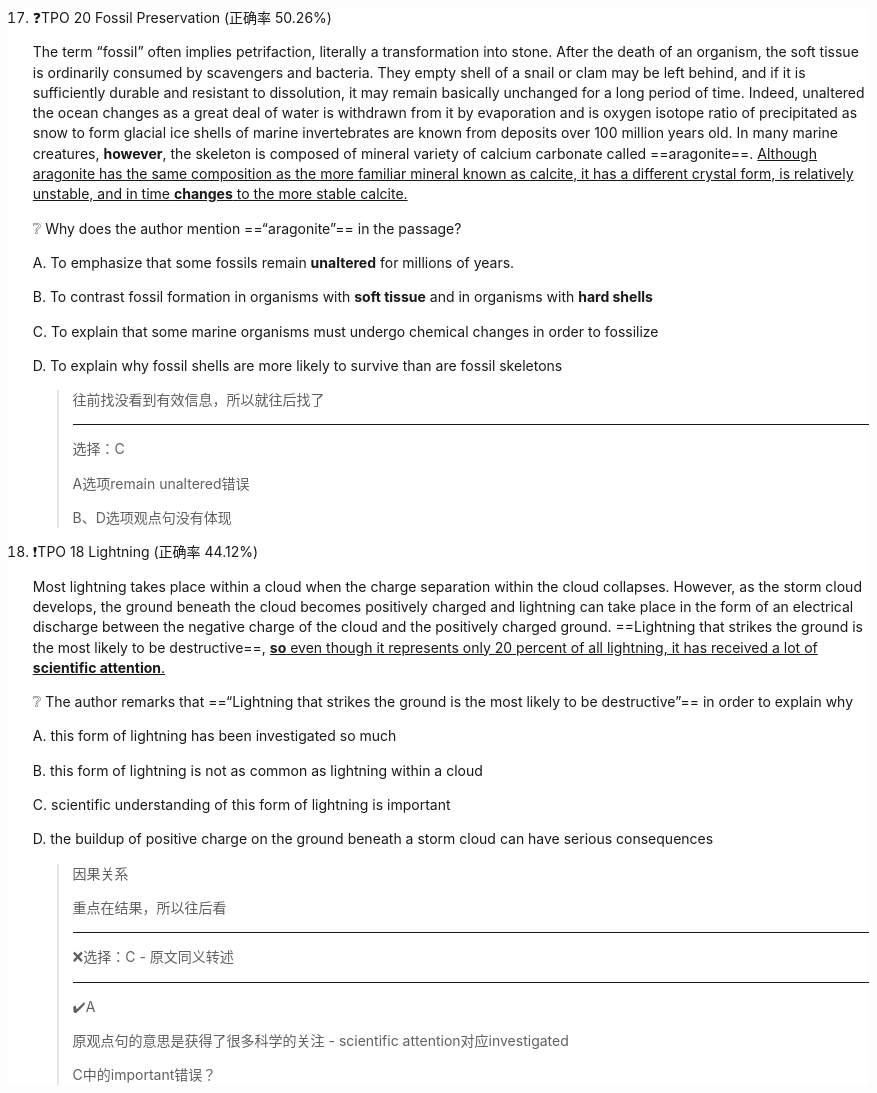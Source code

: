 17. :question:TPO 20 Fossil Preservation (正确率 50.26%) 

    The term “fossil” often implies petrifaction, literally a transformation into stone. After the death of an organism, the soft tissue is ordinarily consumed by scavengers and bacteria. They empty shell of a snail or clam may be left behind, and if it is sufficiently durable and resistant to dissolution, it may remain basically unchanged for a long period of time. Indeed, unaltered the ocean changes as a great deal of water is withdrawn from it by evaporation and is oxygen isotope ratio of precipitated as snow to form glacial ice shells of marine invertebrates are known from deposits over 100 million years old. In many marine creatures, **however**, the skeleton is composed of mineral variety of calcium carbonate called ==aragonite==. <u>Although aragonite has the same composition as the more familiar mineral known as calcite, it has a different crystal form, is relatively unstable, and in time **changes** to the more stable calcite.</u> 

    :grey_question: Why does the author mention ==“aragonite”== in the passage? 

    A. To emphasize that some fossils remain **unaltered** for millions of years. 

    B. To contrast fossil formation in organisms with **soft tissue** and in organisms with **hard shells** 

    C. To explain that some marine organisms must undergo chemical changes in order to fossilize 

    D. To explain why fossil shells are more likely to survive than are fossil skeletons

    > 往前找没看到有效信息，所以就往后找了
    >
    > ---
    >
    > 选择：C
    >
    > A选项remain unaltered错误
    >
    > B、D选项观点句没有体现

18. :exclamation:TPO 18 Lightning (正确率 44.12%) 

    Most lightning takes place within a cloud when the charge separation within the cloud collapses. However, as the storm cloud develops, the ground beneath the cloud becomes positively charged and lightning can take place in the form of an electrical discharge between the negative charge of the cloud and the positively charged ground. ==Lightning that strikes the ground is the most likely to be destructive==, <u>**so** even though it represents only 20 percent of all lightning, it has received a lot of **scientific attention**.</u> 

    :grey_question: The author remarks that ==“Lightning that strikes the ground is the most likely to be destructive”== in order to explain why 

    A. this form of lightning has been investigated so much 

    B. this form of lightning is not as common as lightning within a cloud 

    C. scientific understanding of this form of lightning is important 

    D. the buildup of positive charge on the ground beneath a storm cloud can have serious consequences

    > 因果关系
    >
    > 重点在结果，所以往后看
    >
    > ---
    >
    > :x:选择：C - 原文同义转述
    >
    > ---
    >
    > :heavy_check_mark:A​
    >
    > 原观点句的意思是获得了很多科学的关注 - scientific attention对应investigated
    >
    > C中的important错误？
